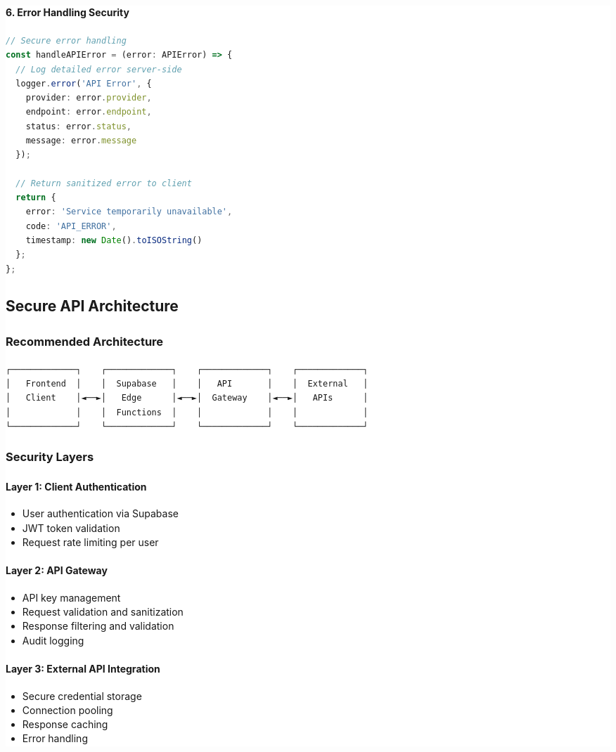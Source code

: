 #### 6. Error Handling Security
```typescript
// Secure error handling
const handleAPIError = (error: APIError) => {
  // Log detailed error server-side
  logger.error('API Error', {
    provider: error.provider,
    endpoint: error.endpoint,
    status: error.status,
    message: error.message
  });
  
  // Return sanitized error to client
  return {
    error: 'Service temporarily unavailable',
    code: 'API_ERROR',
    timestamp: new Date().toISOString()
  };
};
```

## Secure API Architecture

### Recommended Architecture
```
┌─────────────┐    ┌─────────────┐    ┌─────────────┐    ┌─────────────┐
│   Frontend  │    │  Supabase   │    │   API       │    │  External   │
│   Client    │◄──►│   Edge      │◄──►│  Gateway    │◄──►│   APIs      │
│             │    │  Functions  │    │             │    │             │
└─────────────┘    └─────────────┘    └─────────────┘    └─────────────┘
```

### Security Layers

#### Layer 1: Client Authentication
- User authentication via Supabase
- JWT token validation
- Request rate limiting per user

#### Layer 2: API Gateway
- API key management
- Request validation and sanitization
- Response filtering and validation
- Audit logging

#### Layer 3: External API Integration
- Secure credential storage
- Connection pooling
- Response caching
- Error handling
